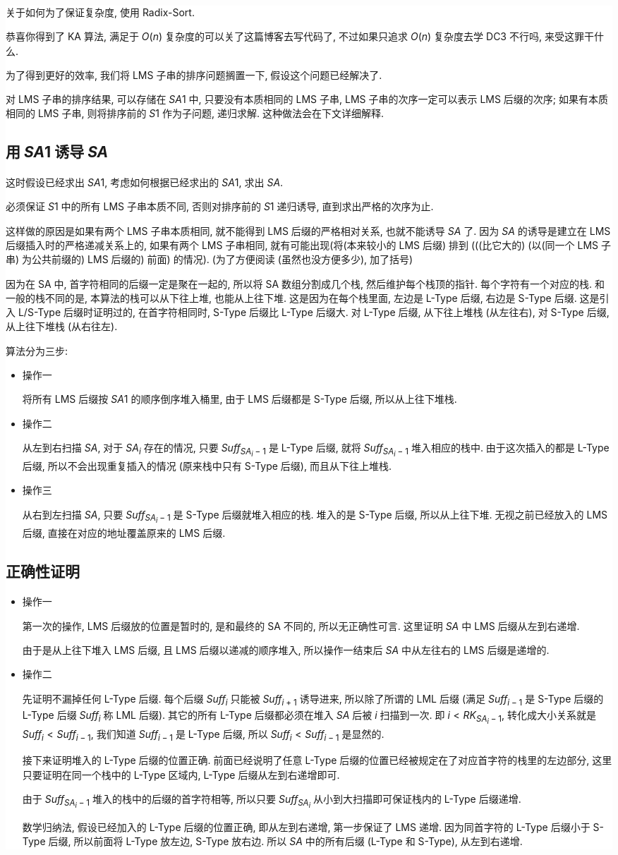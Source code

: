 关于如何为了保证复杂度, 使用 Radix-Sort.

恭喜你得到了 KA 算法, 满足于 $O(n)$ 复杂度的可以关了这篇博客去写代码了, 不过如果只追求 $O(n)$ 复杂度去学 DC3 不行吗, 来受这罪干什么.

为了得到更好的效率, 我们将 LMS 子串的排序问题搁置一下, 假设这个问题已经解决了.

对 LMS 子串的排序结果, 可以存储在 $SA1$ 中, 只要没有本质相同的 LMS 子串, LMS 子串的次序一定可以表示 LMS 后缀的次序; 如果有本质相同的 LMS 子串, 则将排序前的 $S1$ 作为子问题, 递归求解. 这种做法会在下文详细解释.

## 用 $SA1$ 诱导 $SA$

这时假设已经求出 $SA1$, 考虑如何根据已经求出的 $SA1$, 求出 $SA$.

必须保证 $S1$ 中的所有 LMS 子串本质不同, 否则对排序前的 $S1$ 递归诱导, 直到求出严格的次序为止.

这样做的原因是如果有两个 LMS 子串本质相同, 就不能得到 LMS 后缀的严格相对关系, 也就不能诱导 $SA$ 了. 因为 $SA$ 的诱导是建立在 LMS 后缀插入时的严格递减关系上的, 如果有两个 LMS 子串相同, 就有可能出现(将(本来较小的 LMS 后缀) 排到 (((比它大的) (以(同一个 LMS 子串) 为公共前缀的) LMS 后缀的) 前面) 的情况). (为了方便阅读 (虽然也没方便多少), 加了括号)

因为在 SA 中, 首字符相同的后缀一定是聚在一起的, 所以将 SA 数组分割成几个栈, 然后维护每个栈顶的指针. 每个字符有一个对应的栈. 和一般的栈不同的是, 本算法的栈可以从下往上堆, 也能从上往下堆. 这是因为在每个栈里面, 左边是 L-Type 后缀, 右边是 S-Type 后缀. 这是引入 L/S-Type 后缀时证明过的, 在首字符相同时, S-Type 后缀比 L-Type 后缀大. 对 L-Type 后缀, 从下往上堆栈 (从左往右), 对 S-Type 后缀, 从上往下堆栈 (从右往左).

算法分为三步:

- 操作一

  将所有 LMS 后缀按 $SA1$ 的顺序倒序堆入桶里, 由于 LMS 后缀都是 S-Type 后缀, 所以从上往下堆栈.

- 操作二

  从左到右扫描 $SA$, 对于 $SA_i$ 存在的情况, 只要 $Suff_{SA_i - 1}$ 是 L-Type 后缀, 就将 $Suff_{SA_i - 1}$ 堆入相应的栈中. 由于这次插入的都是 L-Type 后缀, 所以不会出现重复插入的情况 (原来栈中只有 S-Type 后缀), 而且从下往上堆栈.

- 操作三

  从右到左扫描 $SA$, 只要 $Suff_{SA_i - 1}$ 是 S-Type 后缀就堆入相应的栈. 堆入的是 S-Type 后缀, 所以从上往下堆. 无视之前已经放入的 LMS 后缀, 直接在对应的地址覆盖原来的 LMS 后缀.

## 正确性证明

- 操作一

  第一次的操作, LMS 后缀放的位置是暂时的, 是和最终的 SA 不同的, 所以无正确性可言. 这里证明 $SA$ 中 LMS 后缀从左到右递增.

  由于是从上往下堆入 LMS 后缀, 且 LMS 后缀以递减的顺序堆入, 所以操作一结束后 $SA$ 中从左往右的 LMS 后缀是递增的.

- 操作二

  先证明不漏掉任何 L-Type 后缀. 每个后缀 $Suff_i$ 只能被 $Suff_{i + 1}$ 诱导进来, 所以除了所谓的 LML 后缀 (满足 $Suff_{i - 1}$ 是 S-Type 后缀的 L-Type 后缀 $Suff_i$ 称 LML 后缀). 其它的所有 L-Type 后缀都必须在堆入 $SA$ 后被 $i$ 扫描到一次. 即 $i < RK_{SA_i - 1}$, 转化成大小关系就是 $Suff_i < Suff_{i - 1}$, 我们知道 $Suff_{i - 1}$ 是 L-Type 后缀, 所以 $Suff_i < Suff_{i - 1}$ 是显然的.

  接下来证明堆入的 L-Type 后缀的位置正确. 前面已经说明了任意 L-Type 后缀的位置已经被规定在了对应首字符的栈里的左边部分, 这里只要证明在同一个栈中的 L-Type 区域内, L-Type 后缀从左到右递增即可.

  由于 $Suff_{SA_i - 1}$ 堆入的栈中的后缀的首字符相等, 所以只要 $Suff_{SA_i}$ 从小到大扫描即可保证栈内的 L-Type 后缀递增.

  数学归纳法, 假设已经加入的 L-Type 后缀的位置正确, 即从左到右递增, 第一步保证了 LMS 递增. 因为同首字符的 L-Type 后缀小于 S-Type 后缀, 所以前面将 L-Type 放左边, S-Type 放右边. 所以 $SA$ 中的所有后缀 (L-Type 和 S-Type), 从左到右递增.
